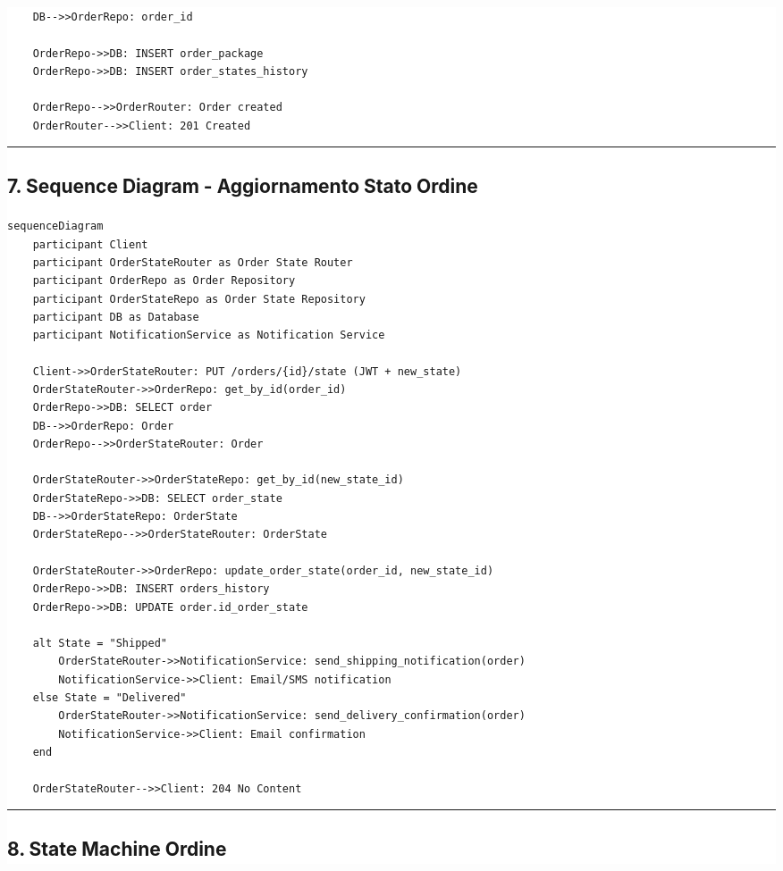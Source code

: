 ```mermaid
    DB-->>OrderRepo: order_id
    
    OrderRepo->>DB: INSERT order_package
    OrderRepo->>DB: INSERT order_states_history
    
    OrderRepo-->>OrderRouter: Order created
    OrderRouter-->>Client: 201 Created
```

---

## 7. Sequence Diagram - Aggiornamento Stato Ordine

```mermaid
sequenceDiagram
    participant Client
    participant OrderStateRouter as Order State Router
    participant OrderRepo as Order Repository
    participant OrderStateRepo as Order State Repository
    participant DB as Database
    participant NotificationService as Notification Service
    
    Client->>OrderStateRouter: PUT /orders/{id}/state (JWT + new_state)
    OrderStateRouter->>OrderRepo: get_by_id(order_id)
    OrderRepo->>DB: SELECT order
    DB-->>OrderRepo: Order
    OrderRepo-->>OrderStateRouter: Order
    
    OrderStateRouter->>OrderStateRepo: get_by_id(new_state_id)
    OrderStateRepo->>DB: SELECT order_state
    DB-->>OrderStateRepo: OrderState
    OrderStateRepo-->>OrderStateRouter: OrderState
    
    OrderStateRouter->>OrderRepo: update_order_state(order_id, new_state_id)
    OrderRepo->>DB: INSERT orders_history
    OrderRepo->>DB: UPDATE order.id_order_state
    
    alt State = "Shipped"
        OrderStateRouter->>NotificationService: send_shipping_notification(order)
        NotificationService->>Client: Email/SMS notification
    else State = "Delivered"
        OrderStateRouter->>NotificationService: send_delivery_confirmation(order)
        NotificationService->>Client: Email confirmation
    end
    
    OrderStateRouter-->>Client: 204 No Content
```

---

## 8. State Machine Ordine
